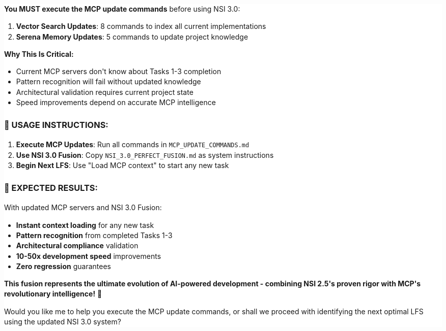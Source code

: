 **You MUST execute the MCP update commands** before using NSI 3.0:

1. **Vector Search Updates**: 8 commands to index all current implementations
2. **Serena Memory Updates**: 5 commands to update project knowledge

**Why This Is Critical:**
- Current MCP servers don't know about Tasks 1-3 completion
- Pattern recognition will fail without updated knowledge
- Architectural validation requires current project state
- Speed improvements depend on accurate MCP intelligence

### **🎯 USAGE INSTRUCTIONS:**

1. **Execute MCP Updates**: Run all commands in `MCP_UPDATE_COMMANDS.md`
2. **Use NSI 3.0 Fusion**: Copy `NSI_3.0_PERFECT_FUSION.md` as system instructions
3. **Begin Next LFS**: Use "Load MCP context" to start any new task

### **🚀 EXPECTED RESULTS:**

With updated MCP servers and NSI 3.0 Fusion:
- **Instant context loading** for any new task
- **Pattern recognition** from completed Tasks 1-3
- **Architectural compliance** validation
- **10-50x development speed** improvements
- **Zero regression** guarantees

**This fusion represents the ultimate evolution of AI-powered development - combining NSI 2.5's proven rigor with MCP's revolutionary intelligence!** 🎉

Would you like me to help you execute the MCP update commands, or shall we proceed with identifying the next optimal LFS using the updated NSI 3.0 system?